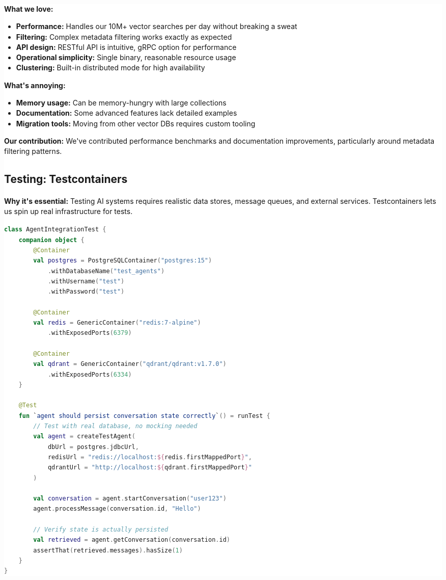 **What we love:**
- **Performance:** Handles our 10M+ vector searches per day without breaking a sweat
- **Filtering:** Complex metadata filtering works exactly as expected
- **API design:** RESTful API is intuitive, gRPC option for performance
- **Operational simplicity:** Single binary, reasonable resource usage
- **Clustering:** Built-in distributed mode for high availability

**What's annoying:**
- **Memory usage:** Can be memory-hungry with large collections
- **Documentation:** Some advanced features lack detailed examples
- **Migration tools:** Moving from other vector DBs requires custom tooling

**Our contribution:**
We've contributed performance benchmarks and documentation improvements, particularly around metadata filtering patterns.

## Testing: Testcontainers

**Why it's essential:** Testing AI systems requires realistic data stores, message queues, and external services. Testcontainers lets us spin up real infrastructure for tests.

```kotlin
class AgentIntegrationTest {
    companion object {
        @Container
        val postgres = PostgreSQLContainer("postgres:15")
            .withDatabaseName("test_agents")
            .withUsername("test")
            .withPassword("test")
        
        @Container
        val redis = GenericContainer("redis:7-alpine")
            .withExposedPorts(6379)
        
        @Container
        val qdrant = GenericContainer("qdrant/qdrant:v1.7.0")
            .withExposedPorts(6334)
    }
    
    @Test
    fun `agent should persist conversation state correctly`() = runTest {
        // Test with real database, no mocking needed
        val agent = createTestAgent(
            dbUrl = postgres.jdbcUrl,
            redisUrl = "redis://localhost:${redis.firstMappedPort}",
            qdrantUrl = "http://localhost:${qdrant.firstMappedPort}"
        )
        
        val conversation = agent.startConversation("user123")
        agent.processMessage(conversation.id, "Hello")
        
        // Verify state is actually persisted
        val retrieved = agent.getConversation(conversation.id)
        assertThat(retrieved.messages).hasSize(1)
    }
}
```
